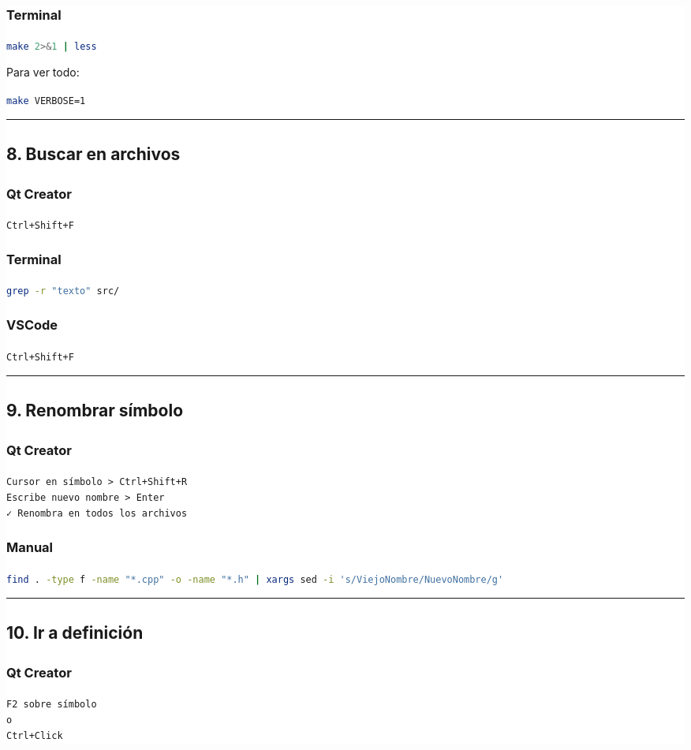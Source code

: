 ### Terminal
```bash
make 2>&1 | less
```

Para ver todo:
```bash
make VERBOSE=1
```

---

## 8. Buscar en archivos

### Qt Creator
```
Ctrl+Shift+F
```

### Terminal
```bash
grep -r "texto" src/
```

### VSCode
```
Ctrl+Shift+F
```

---

## 9. Renombrar símbolo

### Qt Creator
```
Cursor en símbolo > Ctrl+Shift+R
Escribe nuevo nombre > Enter
✓ Renombra en todos los archivos
```

### Manual
```bash
find . -type f -name "*.cpp" -o -name "*.h" | xargs sed -i 's/ViejoNombre/NuevoNombre/g'
```

---

## 10. Ir a definición

### Qt Creator
```
F2 sobre símbolo
o
Ctrl+Click
```
